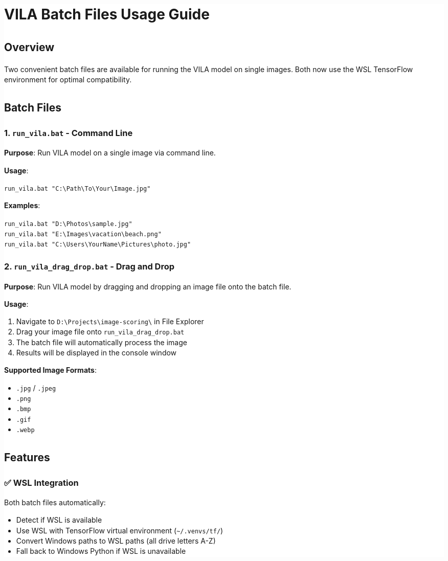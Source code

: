 # VILA Batch Files Usage Guide

## Overview

Two convenient batch files are available for running the VILA model on single images. Both now use the WSL TensorFlow environment for optimal compatibility.

## Batch Files

### 1. `run_vila.bat` - Command Line

**Purpose**: Run VILA model on a single image via command line.

**Usage**:
```batch
run_vila.bat "C:\Path\To\Your\Image.jpg"
```

**Examples**:
```batch
run_vila.bat "D:\Photos\sample.jpg"
run_vila.bat "E:\Images\vacation\beach.png"
run_vila.bat "C:\Users\YourName\Pictures\photo.jpg"
```

### 2. `run_vila_drag_drop.bat` - Drag and Drop

**Purpose**: Run VILA model by dragging and dropping an image file onto the batch file.

**Usage**:
1. Navigate to `D:\Projects\image-scoring\` in File Explorer
2. Drag your image file onto `run_vila_drag_drop.bat`
3. The batch file will automatically process the image
4. Results will be displayed in the console window

**Supported Image Formats**:
- `.jpg` / `.jpeg`
- `.png`
- `.bmp`
- `.gif`
- `.webp`

## Features

### ✅ WSL Integration
Both batch files automatically:
- Detect if WSL is available
- Use WSL with TensorFlow virtual environment (`~/.venvs/tf/`)
- Convert Windows paths to WSL paths (all drive letters A-Z)
- Fall back to Windows Python if WSL is unavailable
